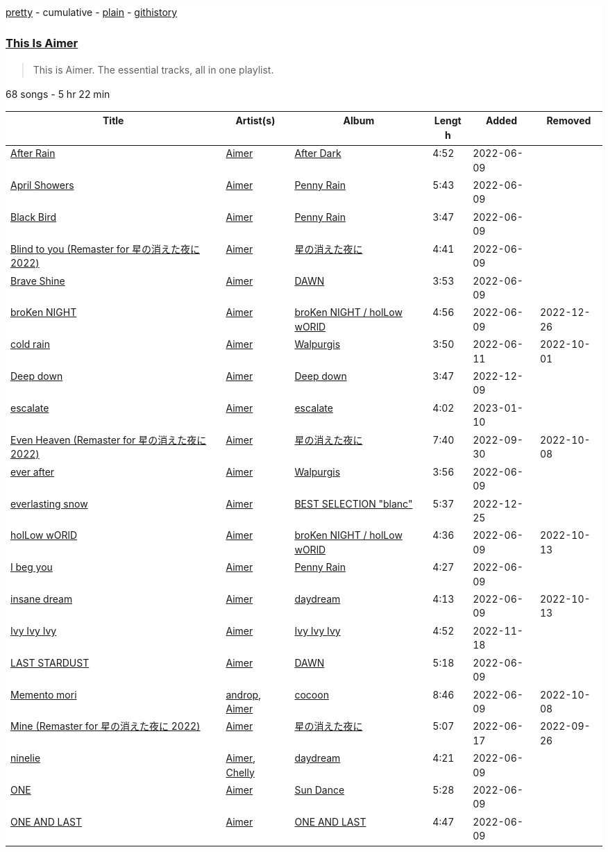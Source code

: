 [pretty](/playlists/pretty/37i9dQZF1DZ06evO02uS96.md) - cumulative - [plain](/playlists/plain/37i9dQZF1DZ06evO02uS96) - [githistory](https://github.githistory.xyz/mackorone/spotify-playlist-archive/blob/main/playlists/plain/37i9dQZF1DZ06evO02uS96)

### [This Is Aimer](https://open.spotify.com/playlist/37i9dQZF1DZ06evO02uS96)

> This is Aimer\. The essential tracks, all in one playlist.

68 songs - 5 hr 22 min

| Title | Artist(s) | Album | Length | Added | Removed |
|---|---|---|---|---|---|
| [After Rain](https://open.spotify.com/track/0mpLgvlW0tztoBGKzfLRNr) | [Aimer](https://open.spotify.com/artist/0bAsR2unSRpn6BQPEnNlZm) | [After Dark](https://open.spotify.com/album/7xW2KsTPW5qytt3G9IxEXa) | 4:52 | 2022-06-09 |  |
| [April Showers](https://open.spotify.com/track/1RYS6fQjK0nSYE8tZO7Aj1) | [Aimer](https://open.spotify.com/artist/0bAsR2unSRpn6BQPEnNlZm) | [Penny Rain](https://open.spotify.com/album/5WxSamBTcE3P1W6sT9My7B) | 5:43 | 2022-06-09 |  |
| [Black Bird](https://open.spotify.com/track/1ZcNroTXRfcL1soYCUolAV) | [Aimer](https://open.spotify.com/artist/0bAsR2unSRpn6BQPEnNlZm) | [Penny Rain](https://open.spotify.com/album/5WxSamBTcE3P1W6sT9My7B) | 3:47 | 2022-06-09 |  |
| [Blind to you \(Remaster for 星の消えた夜に 2022\)](https://open.spotify.com/track/3QrRKBM0VEI2aVIW29Fkp2) | [Aimer](https://open.spotify.com/artist/0bAsR2unSRpn6BQPEnNlZm) | [星の消えた夜に](https://open.spotify.com/album/1mR8kxKKuBobjRXaZjHWw4) | 4:41 | 2022-06-09 |  |
| [Brave Shine](https://open.spotify.com/track/46YSff2Rq1ZtN1YVk5cwbZ) | [Aimer](https://open.spotify.com/artist/0bAsR2unSRpn6BQPEnNlZm) | [DAWN](https://open.spotify.com/album/7EHV2huu8yHAsPjzgmUjka) | 3:53 | 2022-06-09 |  |
| [broKen NIGHT](https://open.spotify.com/track/6CDkzGTESwc9huctjalPLU) | [Aimer](https://open.spotify.com/artist/0bAsR2unSRpn6BQPEnNlZm) | [broKen NIGHT / holLow wORlD](https://open.spotify.com/album/5Xqd1QR5Qeg5COX7IqQ1Co) | 4:56 | 2022-06-09 | 2022-12-26 |
| [cold rain](https://open.spotify.com/track/0DPvmxbDHotmT6zHCCE6dm) | [Aimer](https://open.spotify.com/artist/0bAsR2unSRpn6BQPEnNlZm) | [Walpurgis](https://open.spotify.com/album/3iFkNa8SRNFHD7La40UqUz) | 3:50 | 2022-06-11 | 2022-10-01 |
| [Deep down](https://open.spotify.com/track/42IF4VUNaIGc1oD74rHa8O) | [Aimer](https://open.spotify.com/artist/0bAsR2unSRpn6BQPEnNlZm) | [Deep down](https://open.spotify.com/album/7arScRaGCUmEWNeQEPDq3K) | 3:47 | 2022-12-09 |  |
| [escalate](https://open.spotify.com/track/5GYltgYEZu2dKnBjSTrCA3) | [Aimer](https://open.spotify.com/artist/0bAsR2unSRpn6BQPEnNlZm) | [escalate](https://open.spotify.com/album/0y2rZTOKv2EvzF0F8Dv7bz) | 4:02 | 2023-01-10 |  |
| [Even Heaven \(Remaster for 星の消えた夜に 2022\)](https://open.spotify.com/track/00JEeogsyMdq0RL6BoJFdM) | [Aimer](https://open.spotify.com/artist/0bAsR2unSRpn6BQPEnNlZm) | [星の消えた夜に](https://open.spotify.com/album/1mR8kxKKuBobjRXaZjHWw4) | 7:40 | 2022-09-30 | 2022-10-08 |
| [ever after](https://open.spotify.com/track/0mkctINFN0327pYxp1CRhQ) | [Aimer](https://open.spotify.com/artist/0bAsR2unSRpn6BQPEnNlZm) | [Walpurgis](https://open.spotify.com/album/3iFkNa8SRNFHD7La40UqUz) | 3:56 | 2022-06-09 |  |
| [everlasting snow](https://open.spotify.com/track/1pS8rVJSUQUB5kZOMgXaA2) | [Aimer](https://open.spotify.com/artist/0bAsR2unSRpn6BQPEnNlZm) | [BEST SELECTION "blanc"](https://open.spotify.com/album/7yx6Q3WFOEDWIdVfkAmxIq) | 5:37 | 2022-12-25 |  |
| [holLow wORlD](https://open.spotify.com/track/46F08OlYiuOtjqLJMMgqUQ) | [Aimer](https://open.spotify.com/artist/0bAsR2unSRpn6BQPEnNlZm) | [broKen NIGHT / holLow wORlD](https://open.spotify.com/album/5Xqd1QR5Qeg5COX7IqQ1Co) | 4:36 | 2022-06-09 | 2022-10-13 |
| [I beg you](https://open.spotify.com/track/5kKSQULHCPFE7CKMPrkAtP) | [Aimer](https://open.spotify.com/artist/0bAsR2unSRpn6BQPEnNlZm) | [Penny Rain](https://open.spotify.com/album/5WxSamBTcE3P1W6sT9My7B) | 4:27 | 2022-06-09 |  |
| [insane dream](https://open.spotify.com/track/5stJAy1hIyMjgFRJeK9gVK) | [Aimer](https://open.spotify.com/artist/0bAsR2unSRpn6BQPEnNlZm) | [daydream](https://open.spotify.com/album/336m0kejdM5Fkw2HUX46Bw) | 4:13 | 2022-06-09 | 2022-10-13 |
| [Ivy Ivy Ivy](https://open.spotify.com/track/4DjyuqJvrr10efe2aGoSYJ) | [Aimer](https://open.spotify.com/artist/0bAsR2unSRpn6BQPEnNlZm) | [Ivy Ivy Ivy](https://open.spotify.com/album/4zonvfa0E3bJJ52tSvsqLI) | 4:52 | 2022-11-18 |  |
| [LAST STARDUST](https://open.spotify.com/track/5SIvk89WNJKsl02ojARSYh) | [Aimer](https://open.spotify.com/artist/0bAsR2unSRpn6BQPEnNlZm) | [DAWN](https://open.spotify.com/album/7EHV2huu8yHAsPjzgmUjka) | 5:18 | 2022-06-09 |  |
| [Memento mori](https://open.spotify.com/track/4aYJRco9r6KNPPzRHMF6Bz) | [androp](https://open.spotify.com/artist/7n437ZdDaCzqjJDJ7WmbyX), [Aimer](https://open.spotify.com/artist/0bAsR2unSRpn6BQPEnNlZm) | [cocoon](https://open.spotify.com/album/0KDBi4WriT563aNRQJLZuB) | 8:46 | 2022-06-09 | 2022-10-08 |
| [Mine \(Remaster for 星の消えた夜に 2022\)](https://open.spotify.com/track/2Ueo7qwjV84IgRJlsGmBks) | [Aimer](https://open.spotify.com/artist/0bAsR2unSRpn6BQPEnNlZm) | [星の消えた夜に](https://open.spotify.com/album/1mR8kxKKuBobjRXaZjHWw4) | 5:07 | 2022-06-17 | 2022-09-26 |
| [ninelie](https://open.spotify.com/track/164YLgHJYhqOEYUcAc93Xz) | [Aimer](https://open.spotify.com/artist/0bAsR2unSRpn6BQPEnNlZm), [Chelly](https://open.spotify.com/artist/7IYp1PwnGxaoNmljusPO8Z) | [daydream](https://open.spotify.com/album/336m0kejdM5Fkw2HUX46Bw) | 4:21 | 2022-06-09 |  |
| [ONE](https://open.spotify.com/track/01jAlHee4psROggfWjk8hp) | [Aimer](https://open.spotify.com/artist/0bAsR2unSRpn6BQPEnNlZm) | [Sun Dance](https://open.spotify.com/album/0FNWMFyb0nLCCHucsDfxmA) | 5:28 | 2022-06-09 |  |
| [ONE AND LAST](https://open.spotify.com/track/52hEoJr9DL19p4BKGuvnfv) | [Aimer](https://open.spotify.com/artist/0bAsR2unSRpn6BQPEnNlZm) | [ONE AND LAST](https://open.spotify.com/album/5jc9kybeA4JeT6xucySNte) | 4:47 | 2022-06-09 |  |